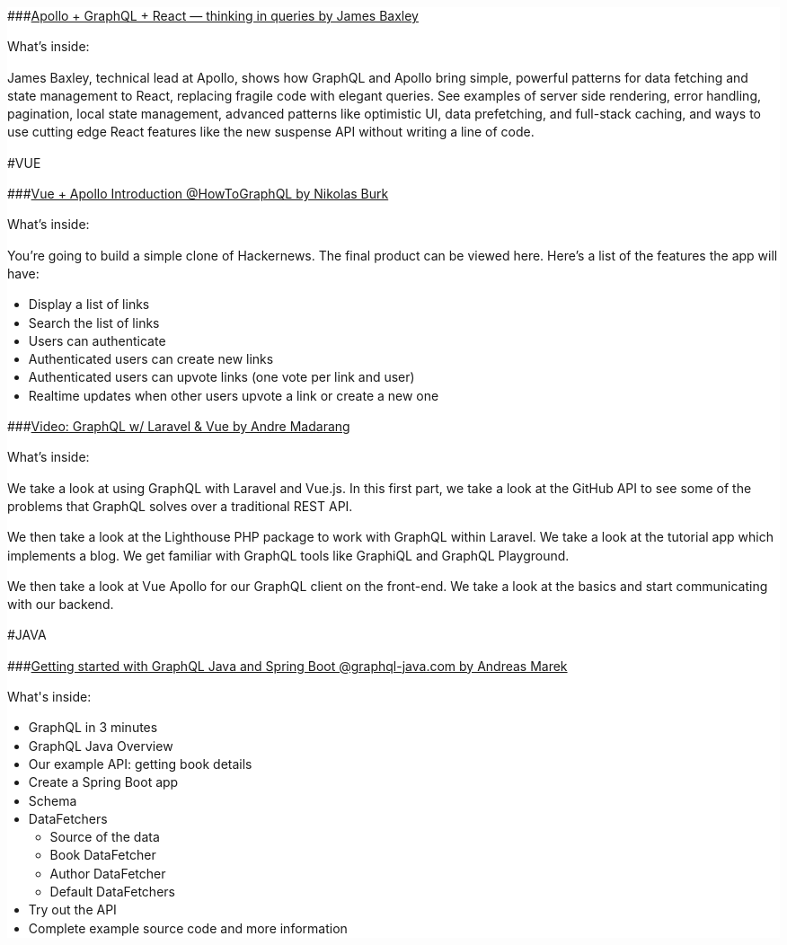 ###[Apollo + GraphQL + React — thinking in queries by James Baxley](https://www.youtube.com/watch?v=9Qw8HKatjy8)

What’s inside:

James Baxley, technical lead at Apollo, shows how GraphQL and Apollo bring simple, powerful patterns for data fetching and state management to React, replacing fragile code with elegant queries. See examples of server side rendering, error handling, pagination, local state management, advanced patterns like optimistic UI, data prefetching, and full-stack caching, and ways to use cutting edge React features like the new suspense API without writing a line of code.

#VUE

<a name="vue-apollo-introduction"></a>

###[Vue + Apollo Introduction @HowToGraphQL by Nikolas Burk](https://www.howtographql.com/vue-apollo/0-introduction/)

What’s inside:

You’re going to build a simple clone of Hackernews. The final product can be viewed here. Here’s a list of the features the app will have:

- Display a list of links
- Search the list of links
- Users can authenticate
- Authenticated users can create new links
- Authenticated users can upvote links (one vote per link and user)
- Realtime updates when other users upvote a link or create a new one

<a name="graphql-laravel-vue"></a>

###[Video: GraphQL w/ Laravel & Vue by Andre Madarang](https://www.youtube.com/watch?v=hvjW-MQEwIM&list=PLEhEHUEU3x5qsA5JnRzhgOghrH9Vqz4cg)

What’s inside:

We take a look at using GraphQL with Laravel and Vue.js. In this first part, we take a look at the GitHub API to see some of the problems that GraphQL solves over a traditional REST API. 

We then take a look at the Lighthouse PHP package to work with GraphQL within Laravel. We take a look at the tutorial app which implements a blog. We get familiar with GraphQL tools like GraphiQL and GraphQL Playground.

We then take a look at Vue Apollo for our GraphQL client on the front-end. We take a look at the basics and start communicating with our backend.

#JAVA

<a name="getting-started-with-graphql-java-and-spring-boot"></a>

###[Getting started with GraphQL Java and Spring Boot @graphql-java.com by Andreas Marek](https://www.graphql-java.com/tutorials/getting-started-with-spring-boot/)

What's inside:

- GraphQL in 3 minutes
- GraphQL Java Overview
- Our example API: getting book details
- Create a Spring Boot app
- Schema
- DataFetchers
    - Source of the data
    - Book DataFetcher
    - Author DataFetcher
    - Default DataFetchers
- Try out the API
- Complete example source code and more information

